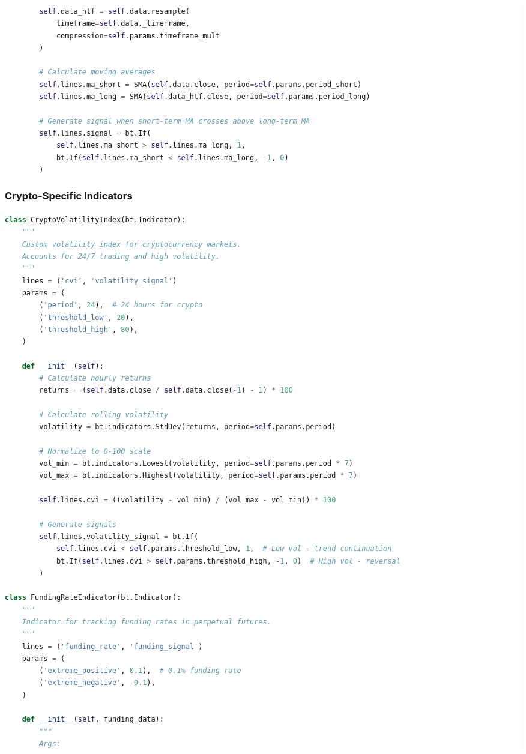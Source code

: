 ```python
        self.data_htf = self.data.resample(
            timeframe=self.data._timeframe,
            compression=self.params.timeframe_mult
        )
        
        # Calculate moving averages
        self.lines.ma_short = SMA(self.data.close, period=self.params.period_short)
        self.lines.ma_long = SMA(self.data_htf.close, period=self.params.period_long)
        
        # Generate signal when short-term MA crosses above long-term MA
        self.lines.signal = bt.If(
            self.lines.ma_short > self.lines.ma_long, 1,
            bt.If(self.lines.ma_short < self.lines.ma_long, -1, 0)
        )
```

### Crypto-Specific Indicators

```python
class CryptoVolatilityIndex(bt.Indicator):
    """
    Custom volatility index for cryptocurrency markets.
    Accounts for 24/7 trading and high volatility.
    """
    lines = ('cvi', 'volatility_signal')
    params = (
        ('period', 24),  # 24 hours for crypto
        ('threshold_low', 20),
        ('threshold_high', 80),
    )
    
    def __init__(self):
        # Calculate hourly returns
        returns = (self.data.close / self.data.close(-1) - 1) * 100
        
        # Calculate rolling volatility
        volatility = bt.indicators.StdDev(returns, period=self.params.period)
        
        # Normalize to 0-100 scale
        vol_min = bt.indicators.Lowest(volatility, period=self.params.period * 7)
        vol_max = bt.indicators.Highest(volatility, period=self.params.period * 7)
        
        self.lines.cvi = ((volatility - vol_min) / (vol_max - vol_min)) * 100
        
        # Generate signals
        self.lines.volatility_signal = bt.If(
            self.lines.cvi < self.params.threshold_low, 1,  # Low vol - trend continuation
            bt.If(self.lines.cvi > self.params.threshold_high, -1, 0)  # High vol - reversal
        )

class FundingRateIndicator(bt.Indicator):
    """
    Indicator for tracking funding rates in perpetual futures.
    """
    lines = ('funding_rate', 'funding_signal')
    params = (
        ('extreme_positive', 0.1),  # 0.1% funding rate
        ('extreme_negative', -0.1),
    )
    
    def __init__(self, funding_data):
        """
        Args:
```